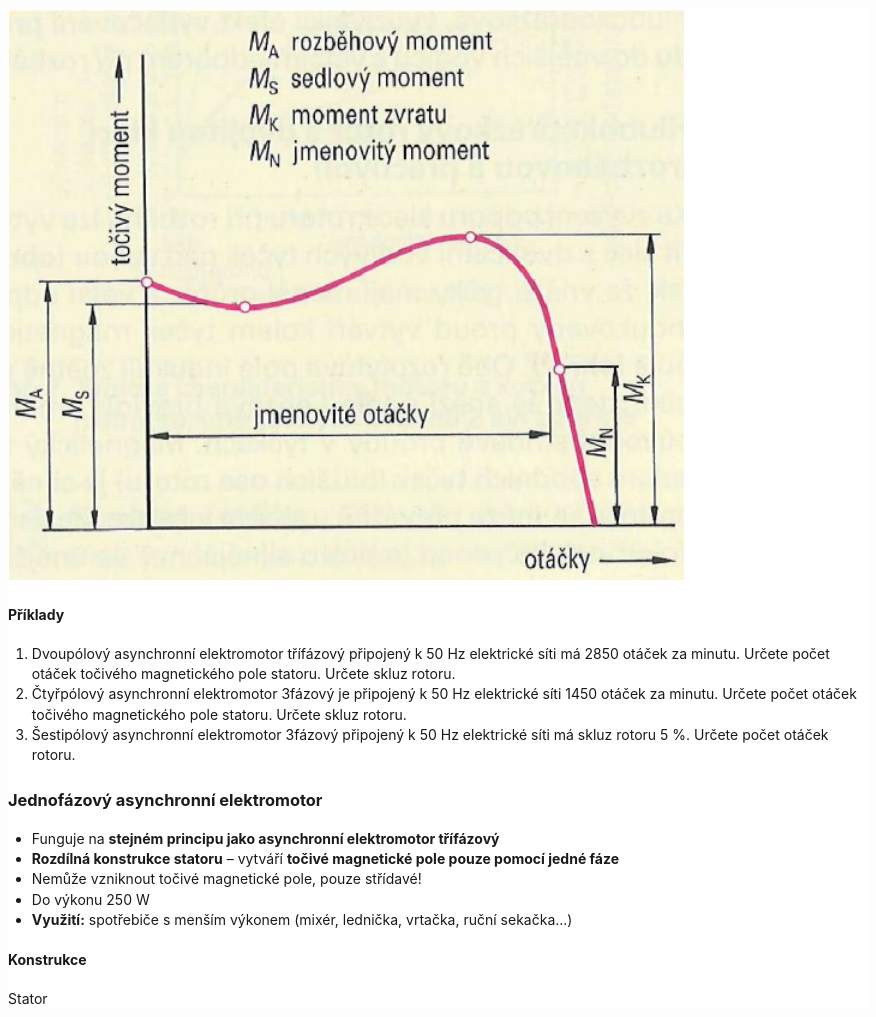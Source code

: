   <img src="img/09-10.png" />
</p>

#### Příklady

1. Dvoupólový asynchronní elektromotor třífázový připojený k 50 Hz elektrické síti má 2850 otáček za minutu. Určete počet otáček točivého magnetického pole statoru. Určete skluz rotoru.
2. Čtyřpólový asynchronní elektromotor 3fázový je připojený k 50 Hz elektrické síti 1450 otáček za minutu. Určete počet otáček točivého magnetického pole statoru. Určete skluz rotoru.
3. Šestipólový asynchronní elektromotor 3fázový připojený k 50 Hz elektrické síti má skluz rotoru 5 %. Určete počet otáček rotoru.

### Jednofázový asynchronní elektromotor

- Funguje na **stejném principu jako asynchronní elektromotor třífázový**
- **Rozdílná konstrukce statoru** – vytváří **točivé magnetické pole pouze pomocí jedné fáze**
- Nemůže vzniknout točivé magnetické pole, pouze střídavé!
- Do výkonu 250 W
- **Využití:** spotřebiče s menším výkonem (mixér, lednička, vrtačka, ruční sekačka…)

#### Konstrukce

Stator
